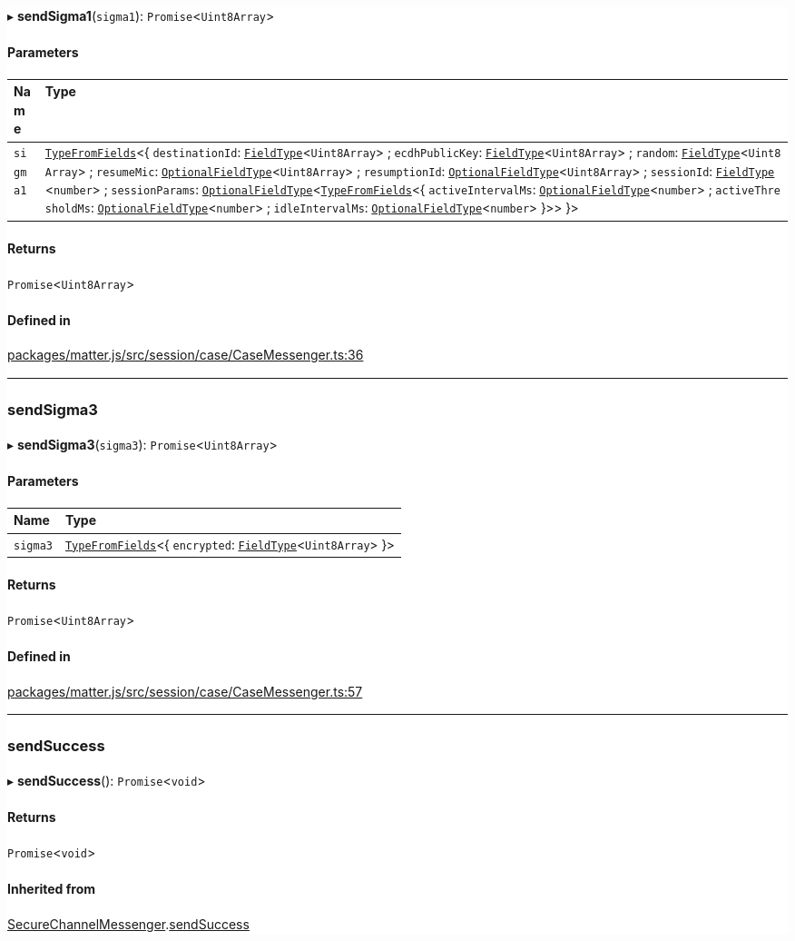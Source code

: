 ▸ **sendSigma1**(`sigma1`): `Promise`\<`Uint8Array`\>

#### Parameters

| Name | Type |
| :------ | :------ |
| `sigma1` | [`TypeFromFields`](../modules/tlv_export.md#typefromfields)\<\{ `destinationId`: [`FieldType`](../interfaces/tlv_export.FieldType.md)\<`Uint8Array`\> ; `ecdhPublicKey`: [`FieldType`](../interfaces/tlv_export.FieldType.md)\<`Uint8Array`\> ; `random`: [`FieldType`](../interfaces/tlv_export.FieldType.md)\<`Uint8Array`\> ; `resumeMic`: [`OptionalFieldType`](../interfaces/tlv_export.OptionalFieldType.md)\<`Uint8Array`\> ; `resumptionId`: [`OptionalFieldType`](../interfaces/tlv_export.OptionalFieldType.md)\<`Uint8Array`\> ; `sessionId`: [`FieldType`](../interfaces/tlv_export.FieldType.md)\<`number`\> ; `sessionParams`: [`OptionalFieldType`](../interfaces/tlv_export.OptionalFieldType.md)\<[`TypeFromFields`](../modules/tlv_export.md#typefromfields)\<\{ `activeIntervalMs`: [`OptionalFieldType`](../interfaces/tlv_export.OptionalFieldType.md)\<`number`\> ; `activeThresholdMs`: [`OptionalFieldType`](../interfaces/tlv_export.OptionalFieldType.md)\<`number`\> ; `idleIntervalMs`: [`OptionalFieldType`](../interfaces/tlv_export.OptionalFieldType.md)\<`number`\>  }\>\>  }\> |

#### Returns

`Promise`\<`Uint8Array`\>

#### Defined in

[packages/matter.js/src/session/case/CaseMessenger.ts:36](https://github.com/project-chip/matter.js/blob/6d3b6a5d957d88a9231d6ecab4bb41f8133112be/packages/matter.js/src/session/case/CaseMessenger.ts#L36)

___

### sendSigma3

▸ **sendSigma3**(`sigma3`): `Promise`\<`Uint8Array`\>

#### Parameters

| Name | Type |
| :------ | :------ |
| `sigma3` | [`TypeFromFields`](../modules/tlv_export.md#typefromfields)\<\{ `encrypted`: [`FieldType`](../interfaces/tlv_export.FieldType.md)\<`Uint8Array`\>  }\> |

#### Returns

`Promise`\<`Uint8Array`\>

#### Defined in

[packages/matter.js/src/session/case/CaseMessenger.ts:57](https://github.com/project-chip/matter.js/blob/6d3b6a5d957d88a9231d6ecab4bb41f8133112be/packages/matter.js/src/session/case/CaseMessenger.ts#L57)

___

### sendSuccess

▸ **sendSuccess**(): `Promise`\<`void`\>

#### Returns

`Promise`\<`void`\>

#### Inherited from

[SecureChannelMessenger](protocol_securechannel_export.SecureChannelMessenger.md).[sendSuccess](protocol_securechannel_export.SecureChannelMessenger.md#sendsuccess)
